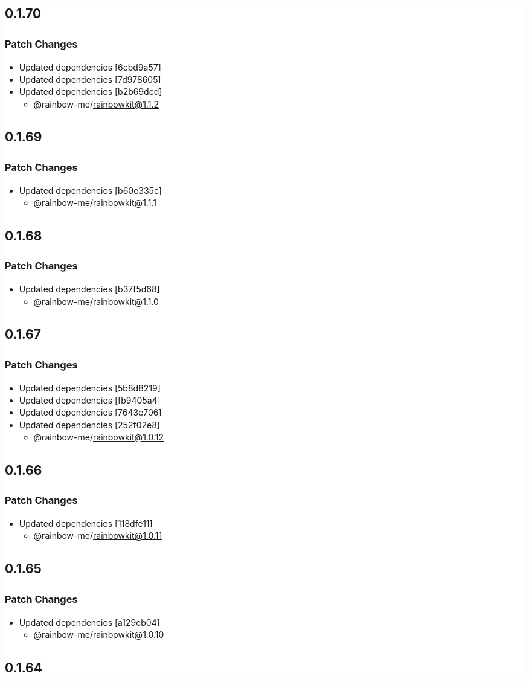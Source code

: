 ## 0.1.70

### Patch Changes

- Updated dependencies [6cbd9a57]
- Updated dependencies [7d978605]
- Updated dependencies [b2b69dcd]
  - @rainbow-me/rainbowkit@1.1.2

## 0.1.69

### Patch Changes

- Updated dependencies [b60e335c]
  - @rainbow-me/rainbowkit@1.1.1

## 0.1.68

### Patch Changes

- Updated dependencies [b37f5d68]
  - @rainbow-me/rainbowkit@1.1.0

## 0.1.67

### Patch Changes

- Updated dependencies [5b8d8219]
- Updated dependencies [fb9405a4]
- Updated dependencies [7643e706]
- Updated dependencies [252f02e8]
  - @rainbow-me/rainbowkit@1.0.12

## 0.1.66

### Patch Changes

- Updated dependencies [118dfe11]
  - @rainbow-me/rainbowkit@1.0.11

## 0.1.65

### Patch Changes

- Updated dependencies [a129cb04]
  - @rainbow-me/rainbowkit@1.0.10

## 0.1.64
